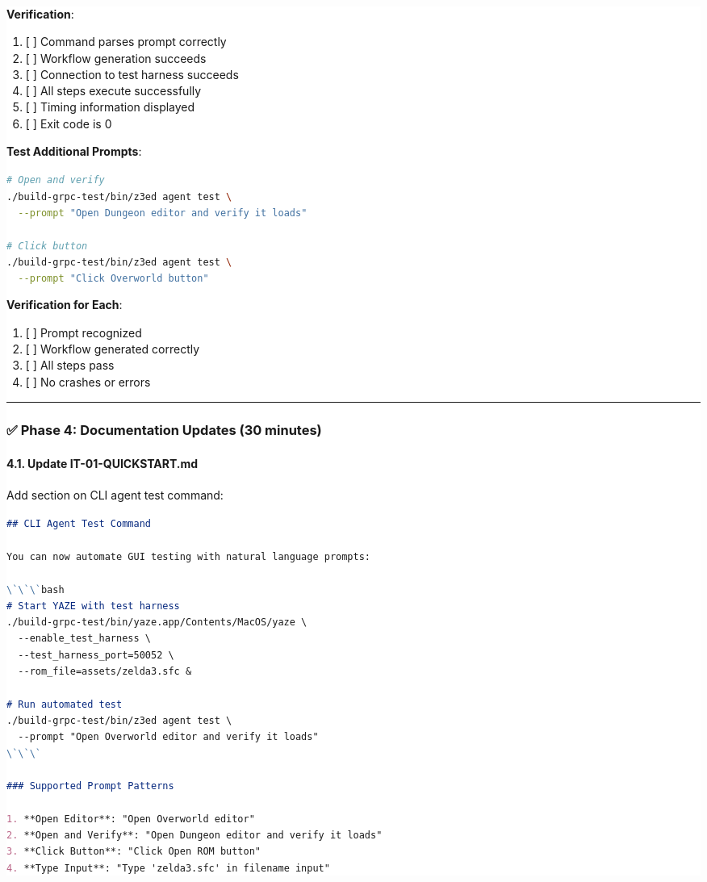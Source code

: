 ```bash
```

**Verification**:
1. [ ] Command parses prompt correctly
2. [ ] Workflow generation succeeds
3. [ ] Connection to test harness succeeds
4. [ ] All steps execute successfully
5. [ ] Timing information displayed
6. [ ] Exit code is 0

**Test Additional Prompts**:
```bash
# Open and verify
./build-grpc-test/bin/z3ed agent test \
  --prompt "Open Dungeon editor and verify it loads"

# Click button
./build-grpc-test/bin/z3ed agent test \
  --prompt "Click Overworld button"
```

**Verification for Each**:
1. [ ] Prompt recognized
2. [ ] Workflow generated correctly
3. [ ] All steps pass
4. [ ] No crashes or errors

---

### ✅ Phase 4: Documentation Updates (30 minutes)

#### 4.1. Update IT-01-QUICKSTART.md

Add section on CLI agent test command:

```markdown
## CLI Agent Test Command

You can now automate GUI testing with natural language prompts:

\`\`\`bash
# Start YAZE with test harness
./build-grpc-test/bin/yaze.app/Contents/MacOS/yaze \
  --enable_test_harness \
  --test_harness_port=50052 \
  --rom_file=assets/zelda3.sfc &

# Run automated test
./build-grpc-test/bin/z3ed agent test \
  --prompt "Open Overworld editor and verify it loads"
\`\`\`

### Supported Prompt Patterns

1. **Open Editor**: "Open Overworld editor"
2. **Open and Verify**: "Open Dungeon editor and verify it loads"
3. **Click Button**: "Click Open ROM button"
4. **Type Input**: "Type 'zelda3.sfc' in filename input"
```
